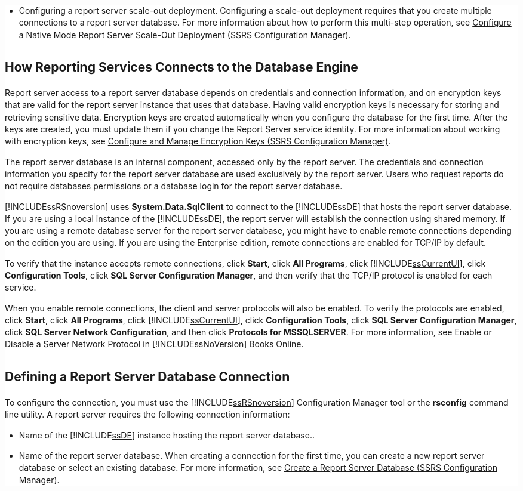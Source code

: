 -   Configuring a report server scale-out deployment. Configuring a scale-out deployment requires that you create multiple connections to a report server database. For more information about how to perform this multi-step operation, see [Configure a Native Mode Report Server Scale-Out Deployment &#40;SSRS Configuration Manager&#41;](../../reporting-services/install-windows/configure-a-native-mode-report-server-scale-out-deployment.md).  
  
## How Reporting Services Connects to the Database Engine  
 Report server access to a report server database depends on credentials and connection information, and on encryption keys that are valid for the report server instance that uses that database. Having valid encryption keys is necessary for storing and retrieving sensitive data. Encryption keys are created automatically when you configure the database for the first time. After the keys are created, you must update them if you change the Report Server service identity. For more information about working with encryption keys, see [Configure and Manage Encryption Keys &#40;SSRS Configuration Manager&#41;](../../reporting-services/install-windows/ssrs-encryption-keys-manage-encryption-keys.md).  
  
 The report server database is an internal component, accessed only by the report server. The credentials and connection information you specify for the report server database are used exclusively by the report server. Users who request reports do not require databases permissions or a database login for the report server database.  
  
 [!INCLUDE[ssRSnoversion](../../includes/ssrsnoversion-md.md)] uses **System.Data.SqlClient** to connect to the [!INCLUDE[ssDE](../../includes/ssde-md.md)] that hosts the report server database. If you are using a local instance of the [!INCLUDE[ssDE](../../includes/ssde-md.md)], the report server will establish the connection using shared memory. If you are using a remote database server for the report server database, you might have to enable remote connections depending on the edition you are using. If you are using the Enterprise edition, remote connections are enabled for TCP/IP by default.  
  
 To verify that the instance accepts remote connections, click **Start**, click **All Programs**, click [!INCLUDE[ssCurrentUI](../../includes/sscurrentui-md.md)], click **Configuration Tools**, click **SQL Server Configuration Manager**, and then verify that the TCP/IP protocol is enabled for each service.  
  
 When you enable remote connections, the client and server protocols will also be enabled. To verify the protocols are enabled, click **Start**, click **All Programs**, click [!INCLUDE[ssCurrentUI](../../includes/sscurrentui-md.md)], click **Configuration Tools**, click **SQL Server Configuration Manager**, click **SQL Server Network Configuration**, and then click **Protocols for MSSQLSERVER**. For more information, see [Enable or Disable a Server Network Protocol](../../database-engine/configure-windows/enable-or-disable-a-server-network-protocol.md) in [!INCLUDE[ssNoVersion](../../includes/ssnoversion-md.md)] Books Online.  
  
## Defining a Report Server Database Connection  
 To configure the connection, you must use the [!INCLUDE[ssRSnoversion](../../includes/ssrsnoversion-md.md)] Configuration Manager tool or the **rsconfig** command line utility. A report server requires the following connection information:  
  
-   Name of the [!INCLUDE[ssDE](../../includes/ssde-md.md)] instance hosting the report server database..  
  
-   Name of the report server database. When creating a connection for the first time, you can create a new report server database or select an existing database. For more information, see [Create a Report Server Database  &#40;SSRS Configuration Manager&#41;](../../reporting-services/install-windows/ssrs-report-server-create-a-report-server-database.md).  
  